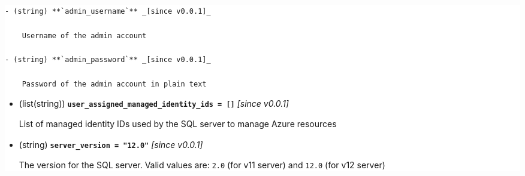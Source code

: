     - (string) **`admin_username`** _[since v0.0.1]_

        Username of the admin account

    - (string) **`admin_password`** _[since v0.0.1]_

        Password of the admin account in plain text

- (list(string)) **`user_assigned_managed_identity_ids = []`** _[since v0.0.1]_

    List of managed identity IDs used by the SQL server to manage Azure resources

- (string) **`server_version = "12.0"`** _[since v0.0.1]_

    The version for the SQL server. Valid values are: `2.0` (for v11 server) and `12.0` (for v12 server)
